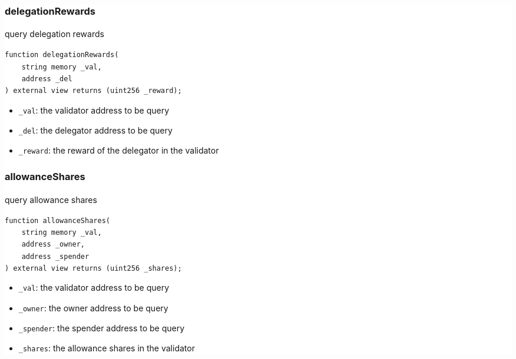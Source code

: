 ### delegationRewards

query delegation rewards

```solidity
function delegationRewards(
    string memory _val,
    address _del
) external view returns (uint256 _reward);
```

* `_val`: the validator address to be query
* `_del`: the delegator address to be query

* `_reward`: the reward of the delegator in the validator

### allowanceShares

query allowance shares

```solidity
function allowanceShares(
    string memory _val,
    address _owner,
    address _spender
) external view returns (uint256 _shares);
```

* `_val`: the validator address to be query
* `_owner`: the owner address to be query
* `_spender`: the spender address to be query

* `_shares`: the allowance shares in the validator